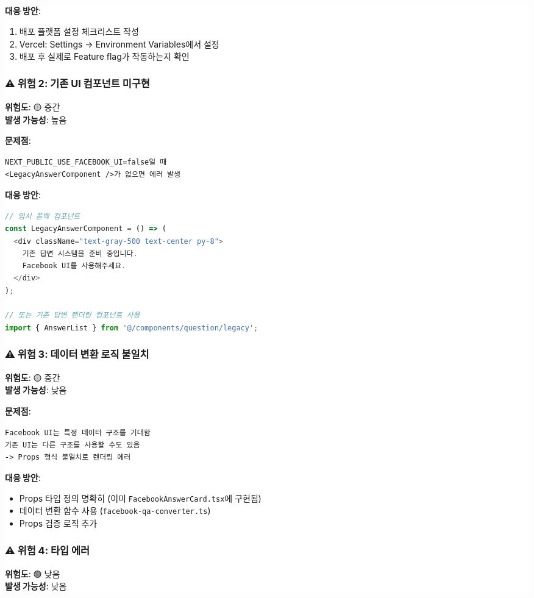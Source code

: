 **대응 방안**:

1. 배포 플랫폼 설정 체크리스트 작성
2. Vercel: Settings → Environment Variables에서 설정
3. 배포 후 실제로 Feature flag가 작동하는지 확인

### ⚠️ 위험 2: 기존 UI 컴포넌트 미구현

**위험도**: 🟡 중간  
**발생 가능성**: 높음

**문제점**:

```
NEXT_PUBLIC_USE_FACEBOOK_UI=false일 때
<LegacyAnswerComponent />가 없으면 에러 발생
```

**대응 방안**:

```typescript
// 임시 폴백 컴포넌트
const LegacyAnswerComponent = () => (
  <div className="text-gray-500 text-center py-8">
    기존 답변 시스템을 준비 중입니다.
    Facebook UI를 사용해주세요.
  </div>
);

// 또는 기존 답변 렌더링 컴포넌트 사용
import { AnswerList } from '@/components/question/legacy';
```

### ⚠️ 위험 3: 데이터 변환 로직 불일치

**위험도**: 🟡 중간  
**발생 가능성**: 낮음

**문제점**:

```
Facebook UI는 특정 데이터 구조를 기대함
기존 UI는 다른 구조를 사용할 수도 있음
-> Props 형식 불일치로 렌더링 에러
```

**대응 방안**:

- Props 타입 정의 명확히 (이미 `FacebookAnswerCard.tsx`에 구현됨)
- 데이터 변환 함수 사용 (`facebook-qa-converter.ts`)
- Props 검증 로직 추가

### ⚠️ 위험 4: 타입 에러

**위험도**: 🟢 낮음  
**발생 가능성**: 낮음
